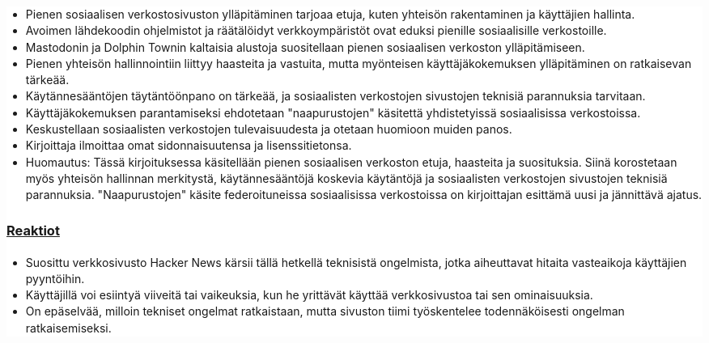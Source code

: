 - Pienen sosiaalisen verkostosivuston ylläpitäminen tarjoaa etuja, kuten yhteisön rakentaminen ja käyttäjien hallinta.
- Avoimen lähdekoodin ohjelmistot ja räätälöidyt verkkoympäristöt ovat eduksi pienille sosiaalisille verkostoille.
- Mastodonin ja Dolphin Townin kaltaisia alustoja suositellaan pienen sosiaalisen verkoston ylläpitämiseen.
- Pienen yhteisön hallinnointiin liittyy haasteita ja vastuita, mutta myönteisen käyttäjäkokemuksen ylläpitäminen on ratkaisevan tärkeää.
- Käytännesääntöjen täytäntöönpano on tärkeää, ja sosiaalisten verkostojen sivustojen teknisiä parannuksia tarvitaan.
- Käyttäjäkokemuksen parantamiseksi ehdotetaan "naapurustojen" käsitettä yhdistetyissä sosiaalisissa verkostoissa.
- Keskustellaan sosiaalisten verkostojen tulevaisuudesta ja otetaan huomioon muiden panos.
- Kirjoittaja ilmoittaa omat sidonnaisuutensa ja lisenssitietonsa.
- Huomautus: Tässä kirjoituksessa käsitellään pienen sosiaalisen verkoston etuja, haasteita ja suosituksia. Siinä korostetaan myös yhteisön hallinnan merkitystä, käytännesääntöjä koskevia käytäntöjä ja sosiaalisten verkostojen sivustojen teknisiä parannuksia. "Naapurustojen" käsite federoituneissa sosiaalisissa verkostoissa on kirjoittajan esittämä uusi ja jännittävä ajatus.

### [Reaktiot](https://news.ycombinator.com/item?id=38825520)

- Suosittu verkkosivusto Hacker News kärsii tällä hetkellä teknisistä ongelmista, jotka aiheuttavat hitaita vasteaikoja käyttäjien pyyntöihin.
- Käyttäjillä voi esiintyä viiveitä tai vaikeuksia, kun he yrittävät käyttää verkkosivustoa tai sen ominaisuuksia.
- On epäselvää, milloin tekniset ongelmat ratkaistaan, mutta sivuston tiimi työskentelee todennäköisesti ongelman ratkaisemiseksi.

<head>
  <meta property="og:title" content="Hyvää uutta vuotta Hacker News: Hacker: Ainoa verkkosivusto, joka kannattaa käydä useita kertoja" />
  <meta property="og:type" content="website" />
  <meta property="og:image" content="https://og.cho.sh/api/og/?title=Hyv%C3%A4%C3%A4%20uutta%20vuotta%20Hacker%20News%3A%20Hacker%3A%20Ainoa%20verkkosivusto%2C%20joka%20kannattaa%20k%C3%A4yd%C3%A4%20useita%20kertoja&subheading=maanantaina%201.%20tammikuuta%202024%3A%20Hacker%20News%20yhteenveto" />
</head>
